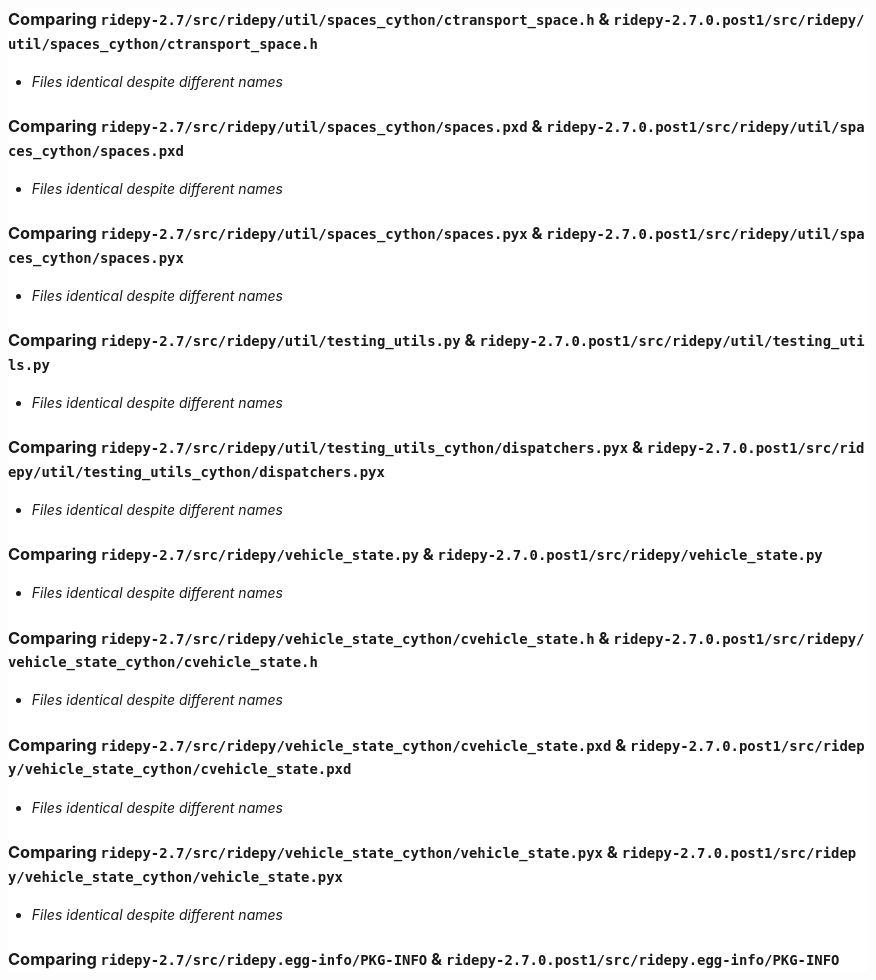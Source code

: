 ### Comparing `ridepy-2.7/src/ridepy/util/spaces_cython/ctransport_space.h` & `ridepy-2.7.0.post1/src/ridepy/util/spaces_cython/ctransport_space.h`

 * *Files identical despite different names*

### Comparing `ridepy-2.7/src/ridepy/util/spaces_cython/spaces.pxd` & `ridepy-2.7.0.post1/src/ridepy/util/spaces_cython/spaces.pxd`

 * *Files identical despite different names*

### Comparing `ridepy-2.7/src/ridepy/util/spaces_cython/spaces.pyx` & `ridepy-2.7.0.post1/src/ridepy/util/spaces_cython/spaces.pyx`

 * *Files identical despite different names*

### Comparing `ridepy-2.7/src/ridepy/util/testing_utils.py` & `ridepy-2.7.0.post1/src/ridepy/util/testing_utils.py`

 * *Files identical despite different names*

### Comparing `ridepy-2.7/src/ridepy/util/testing_utils_cython/dispatchers.pyx` & `ridepy-2.7.0.post1/src/ridepy/util/testing_utils_cython/dispatchers.pyx`

 * *Files identical despite different names*

### Comparing `ridepy-2.7/src/ridepy/vehicle_state.py` & `ridepy-2.7.0.post1/src/ridepy/vehicle_state.py`

 * *Files identical despite different names*

### Comparing `ridepy-2.7/src/ridepy/vehicle_state_cython/cvehicle_state.h` & `ridepy-2.7.0.post1/src/ridepy/vehicle_state_cython/cvehicle_state.h`

 * *Files identical despite different names*

### Comparing `ridepy-2.7/src/ridepy/vehicle_state_cython/cvehicle_state.pxd` & `ridepy-2.7.0.post1/src/ridepy/vehicle_state_cython/cvehicle_state.pxd`

 * *Files identical despite different names*

### Comparing `ridepy-2.7/src/ridepy/vehicle_state_cython/vehicle_state.pyx` & `ridepy-2.7.0.post1/src/ridepy/vehicle_state_cython/vehicle_state.pyx`

 * *Files identical despite different names*

### Comparing `ridepy-2.7/src/ridepy.egg-info/PKG-INFO` & `ridepy-2.7.0.post1/src/ridepy.egg-info/PKG-INFO`
